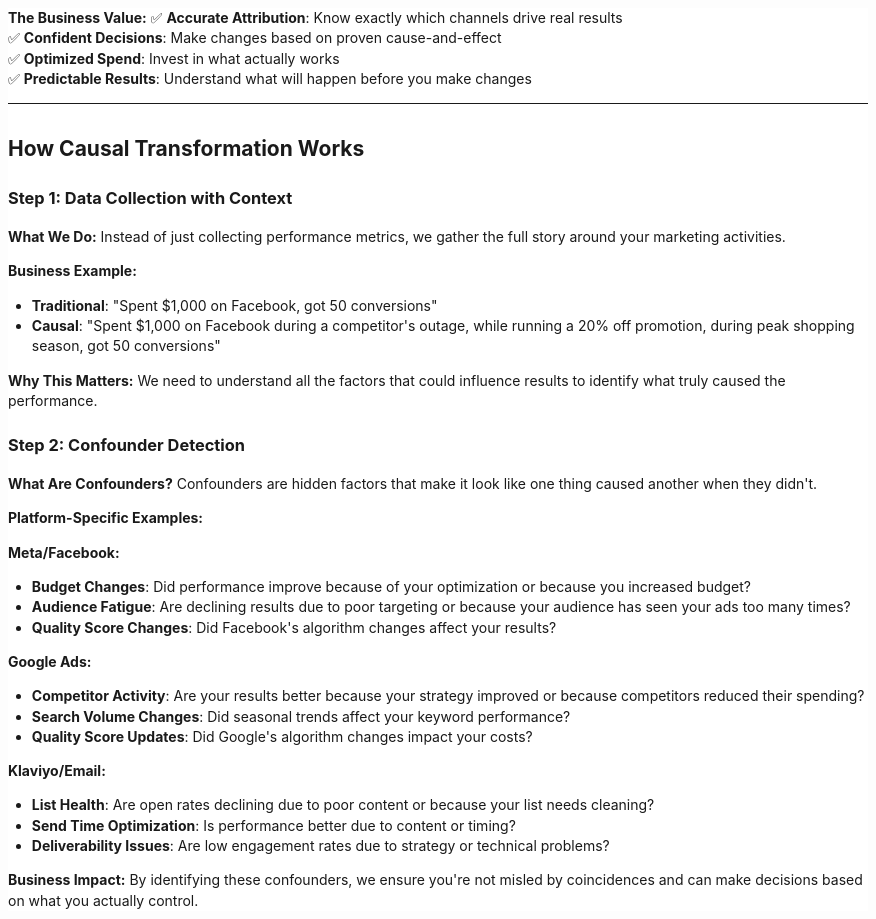 **The Business Value:**
✅ **Accurate Attribution**: Know exactly which channels drive real results  
✅ **Confident Decisions**: Make changes based on proven cause-and-effect  
✅ **Optimized Spend**: Invest in what actually works  
✅ **Predictable Results**: Understand what will happen before you make changes  

---

## How Causal Transformation Works

### Step 1: Data Collection with Context

**What We Do:**
Instead of just collecting performance metrics, we gather the full story around your marketing activities.

**Business Example:**
- **Traditional**: "Spent $1,000 on Facebook, got 50 conversions"
- **Causal**: "Spent $1,000 on Facebook during a competitor's outage, while running a 20% off promotion, during peak shopping season, got 50 conversions"

**Why This Matters:**
We need to understand all the factors that could influence results to identify what truly caused the performance.

### Step 2: Confounder Detection

**What Are Confounders?**
Confounders are hidden factors that make it look like one thing caused another when they didn't.

**Platform-Specific Examples:**

**Meta/Facebook:**
- **Budget Changes**: Did performance improve because of your optimization or because you increased budget?
- **Audience Fatigue**: Are declining results due to poor targeting or because your audience has seen your ads too many times?
- **Quality Score Changes**: Did Facebook's algorithm changes affect your results?

**Google Ads:**
- **Competitor Activity**: Are your results better because your strategy improved or because competitors reduced their spending?
- **Search Volume Changes**: Did seasonal trends affect your keyword performance?
- **Quality Score Updates**: Did Google's algorithm changes impact your costs?

**Klaviyo/Email:**
- **List Health**: Are open rates declining due to poor content or because your list needs cleaning?
- **Send Time Optimization**: Is performance better due to content or timing?
- **Deliverability Issues**: Are low engagement rates due to strategy or technical problems?

**Business Impact:**
By identifying these confounders, we ensure you're not misled by coincidences and can make decisions based on what you actually control.
